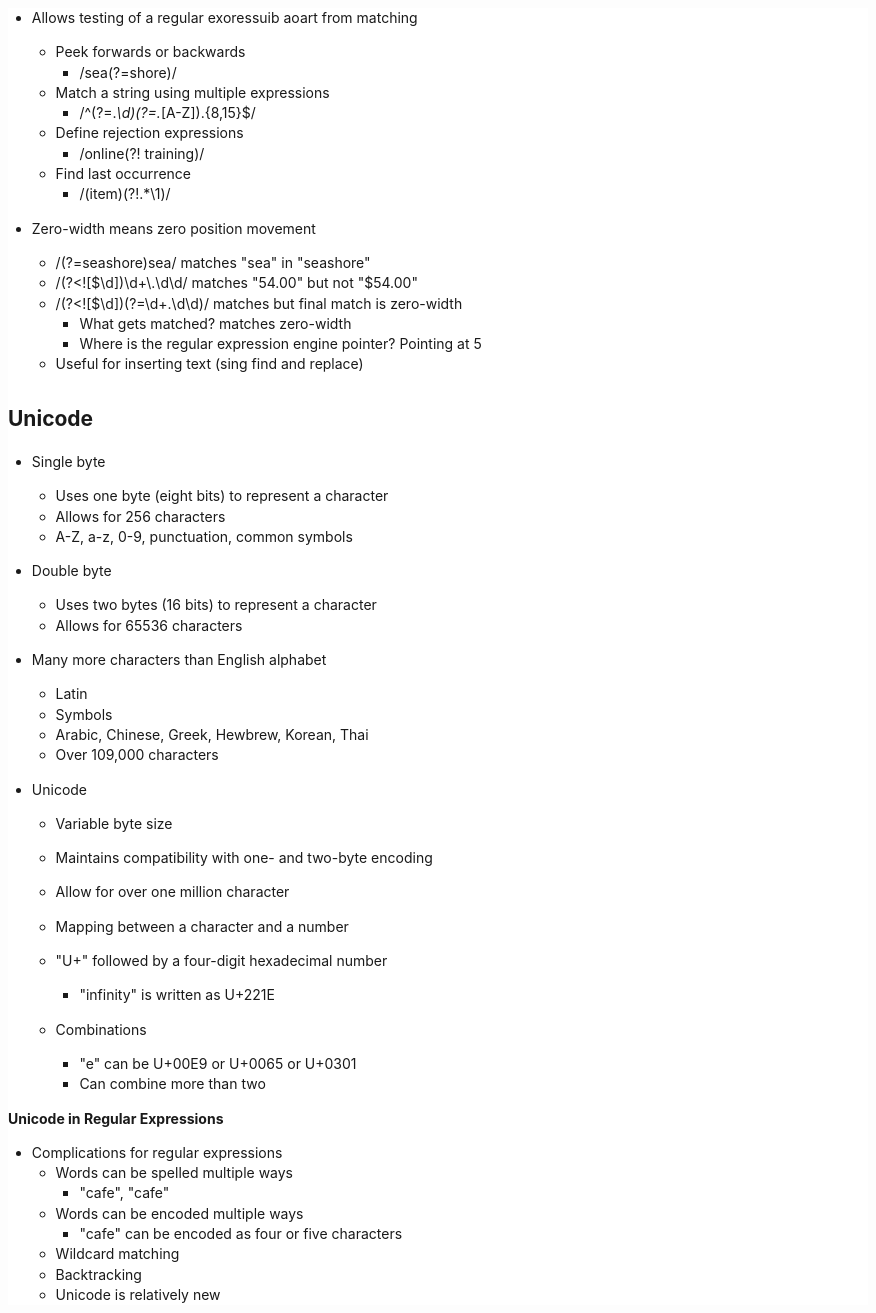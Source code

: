 - Allows testing of a regular exoressuib aoart from matching
    - Peek forwards or backwards
        - /sea(?=shore)/
    - Match a string using multiple expressions
        - /^(?=.*\d)(?=.*[A-Z]).{8,15}$/
    - Define rejection expressions
        - /online(?! training)/
    - Find last occurrence
        - /(item)(?!.*\1)/

- Zero-width means zero position movement
    - /(?=seashore)sea/ matches "sea" in "seashore"
    - /(?<![$\d])\d+\.\d\d/ matches "54.00" but not "$54.00"
    - /(?<![$\d])(?=\d+\.\d\d)/ matches but final match is zero-width
        - What gets matched? matches zero-width
        - Where is the regular expression engine pointer? Pointing at 5
    - Useful for inserting text (sing find and replace)

## Unicode

- Single byte
    - Uses one byte (eight bits) to represent a character
    - Allows for 256 characters
    - A-Z, a-z, 0-9, punctuation, common symbols

- Double byte
    - Uses two bytes (16 bits) to represent a character
    - Allows for 65536 characters

- Many more characters than English alphabet
    - Latin
    - Symbols
    - Arabic, Chinese, Greek, Hewbrew, Korean, Thai
    - Over 109,000 characters

- Unicode
    - Variable byte size
    - Maintains compatibility with one- and two-byte encoding
    - Allow for over one million character

    - Mapping between a character and a number
    - "U+" followed by a four-digit hexadecimal number
        - "infinity" is written as U+221E
    - Combinations
        - "e" can be U+00E9 or U+0065 or U+0301
        - Can combine more than two

**Unicode in Regular Expressions**  

- Complications for regular expressions
    - Words can be spelled multiple ways
        - "cafe", "cafe"
    - Words can be encoded multiple ways
        - "cafe" can be encoded as four or five characters
    - Wildcard matching
    - Backtracking
    - Unicode is relatively new
